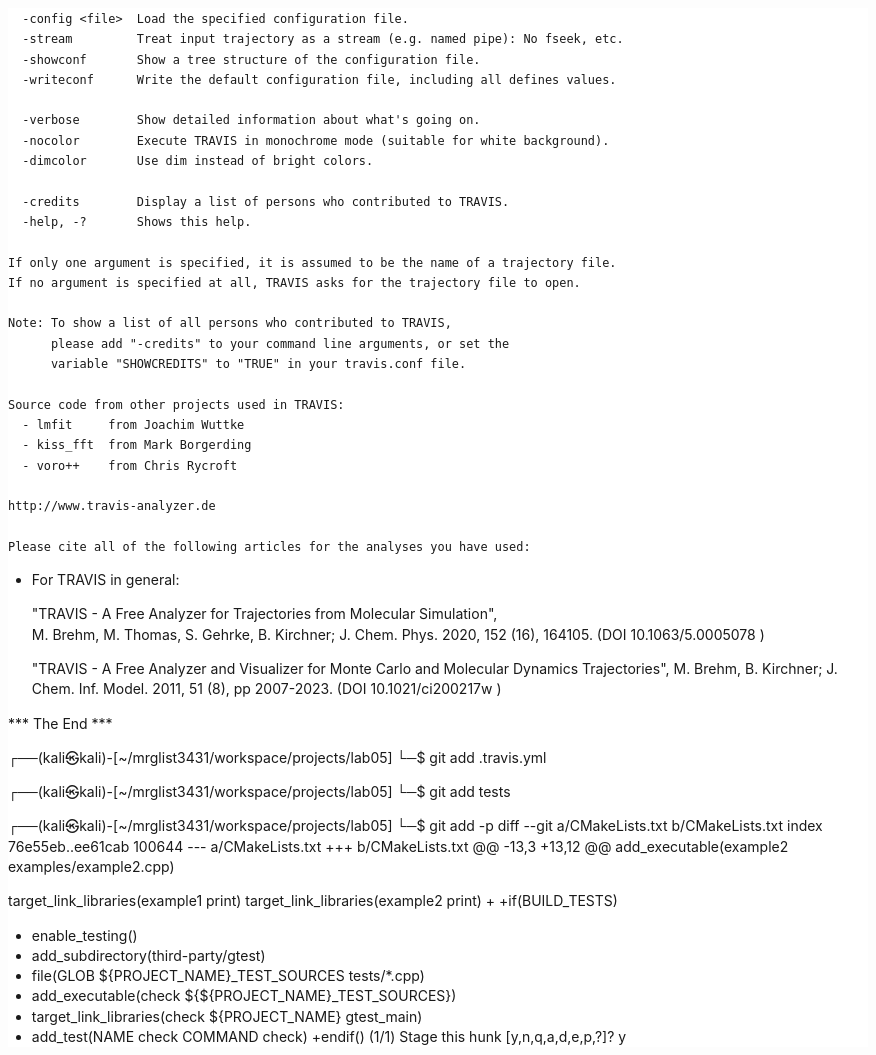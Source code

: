       -config <file>  Load the specified configuration file.
      -stream         Treat input trajectory as a stream (e.g. named pipe): No fseek, etc.
      -showconf       Show a tree structure of the configuration file.
      -writeconf      Write the default configuration file, including all defines values.

      -verbose        Show detailed information about what's going on.
      -nocolor        Execute TRAVIS in monochrome mode (suitable for white background).
      -dimcolor       Use dim instead of bright colors.

      -credits        Display a list of persons who contributed to TRAVIS.
      -help, -?       Shows this help.

    If only one argument is specified, it is assumed to be the name of a trajectory file.
    If no argument is specified at all, TRAVIS asks for the trajectory file to open.

    Note: To show a list of all persons who contributed to TRAVIS,
          please add "-credits" to your command line arguments, or set the
          variable "SHOWCREDITS" to "TRUE" in your travis.conf file.

    Source code from other projects used in TRAVIS:
      - lmfit     from Joachim Wuttke
      - kiss_fft  from Mark Borgerding                                                                             
      - voro++    from Chris Rycroft                                                                               
                                                                                                                   
    http://www.travis-analyzer.de
                                                                                                                   
    Please cite all of the following articles for the analyses you have used:                                      
                                                                                                                   
  * For TRAVIS in general:                                                                                         
                                                                                                                   
    "TRAVIS - A Free Analyzer for Trajectories from Molecular Simulation",                                         
    M. Brehm, M. Thomas, S. Gehrke, B. Kirchner; J. Chem. Phys. 2020, 152 (16), 164105.   (DOI 10.1063/5.0005078 ) 

    "TRAVIS - A Free Analyzer and Visualizer for Monte Carlo and Molecular Dynamics Trajectories",
    M. Brehm, B. Kirchner; J. Chem. Inf. Model. 2011, 51 (8), pp 2007-2023.   (DOI 10.1021/ci200217w )             

*** The End ***
                                                                                                                   
                                                                                                                   
┌──(kali㉿kali)-[~/mrglist3431/workspace/projects/lab05]
└─$  git add .travis.yml
                                                                                                                   
┌──(kali㉿kali)-[~/mrglist3431/workspace/projects/lab05]
└─$ git add tests
                                                                                                                   
┌──(kali㉿kali)-[~/mrglist3431/workspace/projects/lab05]
└─$ git add -p
diff --git a/CMakeLists.txt b/CMakeLists.txt
index 76e55eb..ee61cab 100644
--- a/CMakeLists.txt
+++ b/CMakeLists.txt
@@ -13,3 +13,12 @@ add_executable(example2 examples/example2.cpp)
 
 target_link_libraries(example1 print)
 target_link_libraries(example2 print)
+
+if(BUILD_TESTS)
+  enable_testing()
+  add_subdirectory(third-party/gtest)
+  file(GLOB ${PROJECT_NAME}_TEST_SOURCES tests/*.cpp)
+  add_executable(check ${${PROJECT_NAME}_TEST_SOURCES})
+  target_link_libraries(check ${PROJECT_NAME} gtest_main)
+  add_test(NAME check COMMAND check)
+endif()
(1/1) Stage this hunk [y,n,q,a,d,e,p,?]? y
